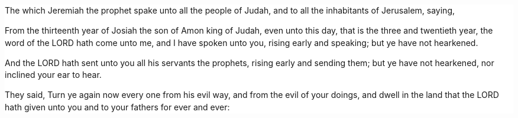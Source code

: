 <p id="kjvjer-25:2">The which Jeremiah the prophet spake unto all the people of Judah, and to all the inhabitants of Jerusalem, saying,</p>

<p id="kjvjer-25:3">From the thirteenth year of Josiah the son of Amon king of Judah, even unto this day, that is the three and twentieth year, the word of the LORD hath come unto me, and I have spoken unto you, rising early and speaking; but ye have not hearkened.</p>

<p id="kjvjer-25:4">And the LORD hath sent unto you all his servants the prophets, rising early and sending them; but ye have not hearkened, nor inclined your ear to hear.</p>

<p id="kjvjer-25:5">They said, Turn ye again now every one from his evil way, and from the evil of your doings, and dwell in the land that the LORD hath given unto you and to your fathers for ever and ever:</p>

